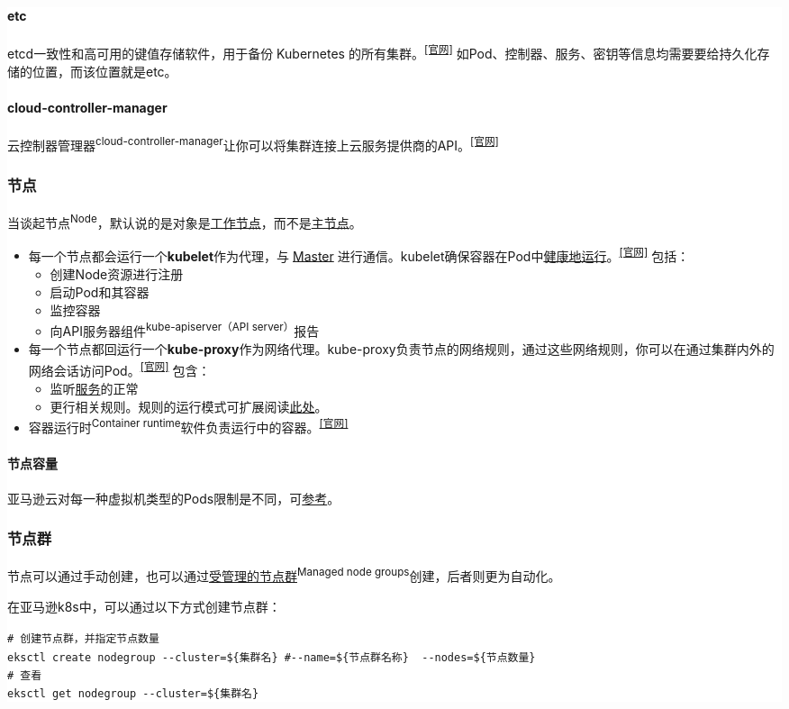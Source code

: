 #### etc

etcd一致性和高可用的键值存储软件，用于备份 Kubernetes 的所有集群。<sup class="sup" data-tile="Consistent and highly-available key value store used as Kubernetes' backing store for all cluster data.">[[官网]](https://kubernetes.io/docs/concepts/overview/components/)</sup> 如Pod、控制器、服务、密钥等信息均需要要给持久化存储的位置，而该位置就是etc。

#### cloud-controller-manager

云控制器管理器<sup>cloud-controller-manager</sup>让你可以将集群连接上云服务提供商的API。<sup class="sup" data-tile="The cloud controller manager lets you link your cluster into your cloud provider’s API.">[[官网]](https://kubernetes.io/docs/concepts/overview/components/)</sup> 

### 节点

当谈起节点<sup>Node</sup>，默认说的是对象是<u>工作节点</u>，而不是<u>主节点</u>。

- 每一个节点都会运行一个**kubelet**作为代理，与 [Master](#主控件（Master）) 进行通信。kubelet确保容器在Pod中[健康地运行](#健康检查)。<sup class="sup" data-tile="An agent that runs on each node in the cluster. It makes sure that containers are running in a Pod.
  The kubelet takes a set of PodSpecs that are provided through various mechanisms and ensures that the containers described in those PodSpecs are running and healthy. The kubelet doesn’t manage containers which were not created by Kubernetes.">[[官网]](https://kubernetes.io/docs/concepts/overview/components/)</sup> 包括：
  - 创建Node资源进行注册
  - 启动Pod和其容器
  - 监控容器
  - 向API服务器组件<sup>kube-apiserver（API server）</sup>报告
- 每一个节点都回运行一个**kube-proxy**作为网络代理。kube-proxy负责节点的网络规则，通过这些网络规则，你可以在通过集群内外的网络会话访问Pod。<sup class="sup" data-tile="kube-proxy is a network proxy that runs on each node in your cluster, implementing part of the Kubernetes Service concept.
  kube-proxy maintains network rules on nodes. These network rules allow network communication to your Pods from network sessions inside or outside of your cluster.">[[官网]](https://kubernetes.io/docs/concepts/overview/components/)</sup> 包含：
  - 监听[服务](#服务)的正常
  - 更行相关规则。规则的运行模式可扩展阅读[此处](https://blog.fleeto.us/post/iptables-or-ipvs/)。
- 容器运行时<sup>Container runtime</sup>软件负责运行中的容器。<sup class="sup" data-tile="The container runtime is the software that is responsible for running containers.">[[官网]](https://kubernetes.io/docs/concepts/overview/components/)</sup> 

#### 节点容量

亚马逊云对每一种虚拟机类型的Pods限制是不同，可[参考](https://github.com/awslabs/amazon-eks-ami/blob/master/files/eni-max-pods.txt)。

### 节点群

节点可以通过手动创建，也可以通过[受管理的节点群](https://docs.aws.amazon.com/eks/latest/userguide/managed-node-groups.html)<sup>Managed node groups</sup>创建，后者则更为自动化。

在亚马逊k8s中，可以通过以下方式创建节点群：

```shell
# 创建节点群，并指定节点数量
eksctl create nodegroup --cluster=${集群名} #--name=${节点群名称}  --nodes=${节点数量}
# 查看
eksctl get nodegroup --cluster=${集群名}

```
